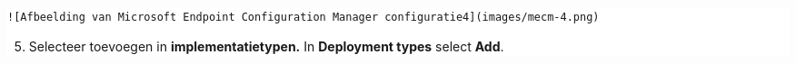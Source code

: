     ![Afbeelding van Microsoft Endpoint Configuration Manager configuratie4](images/mecm-4.png)

5. <span data-ttu-id="cec1f-412">Selecteer toevoegen in **implementatietypen.** </span><span class="sxs-lookup"><span data-stu-id="cec1f-412">In **Deployment types** select **Add**.</span></span>

